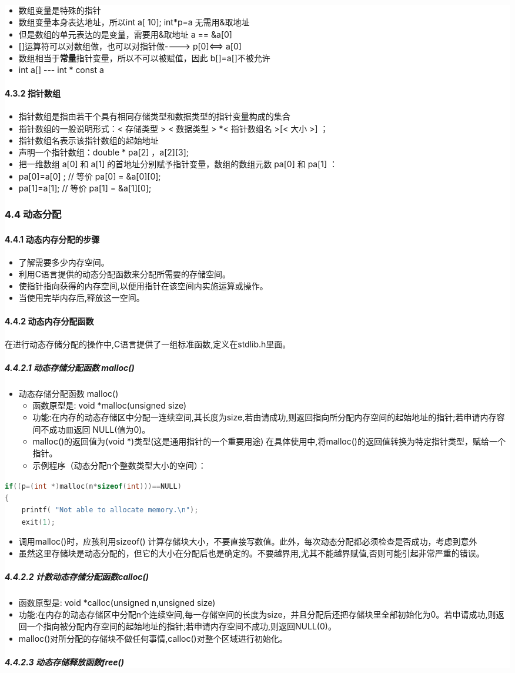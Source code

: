 - 数组变量是特殊的指针
- 数组变量本身表达地址，所以int a[ 10]; int\*p=a    无需用&取地址
- 但是数组的单元表达的是变量，需要用&取地址 a == &a[0]
- []运算符可以对数组做，也可以对指针做---->  p[0]<==> a[0]
- 数组相当于**常量**指针变量，所以不可以被赋值，因此 b[]=a[]不被允许
- int a[] --- int \* const a

#### 4.3.2 指针数组

- 指针数组是指由若干个具有相同存储类型和数据类型的指针变量构成的集合
- 指针数组的一般说明形式：< 存储类型 > < 数据类型 > \*< 指针数组名 >[< 大小 >] ；
- 指针数组名表示该指针数组的起始地址
- 声明一个指针数组：double * pa[2] ，a[2]\[3];
- 把一维数组 a[0] 和 a[1] 的首地址分别赋予指针变量，数组的数组元数 pa[0] 和 pa[1] ：
- pa[0]=a[0] ; // 等价 pa[0] = &a[0]\[0];
- pa[1]=a[1]; // 等价 pa[1] = &a[1]\[0];

### 4.4 动态分配

#### 4.4.1 动态内存分配的步骤

- 了解需要多少内存空间。
- 利用C语言提供的动态分配函数来分配所需要的存储空间。
- 使指针指向获得的内存空间,以便用指针在该空间内实施运算或操作。
- 当使用完毕内存后,释放这一空间。
#### 4.4.2 动态内存分配函数

在进行动态存储分配的操作中,C语言提供了一组标准函数,定义在stdlib.h里面。
##### 4.4.2.1  动态存储分配函数 malloc()
- 动态存储分配函数 malloc()
	- 函数原型是:
	void \*malloc(unsigned size)
	- 功能:在内存的动态存储区中分配一连续空间,其长度为size,若由请成功,则返回指向所分配内存空间的起始地址的指针;若申请内存容间不成功皿返回 NULL(值为0)。
	- malloc()的返回值为(void \*)类型(这是通用指针的一个重要用途) 在具体使用中,将malloc()的返回值转换为特定指针类型，赋给一个指针。
	- 示例程序（动态分配n个整数类型大小的空间）：
```c
if((p=(int *)malloc(n*sizeof(int)))==NULL)
{
	printf( "Not able to allocate memory.\n");
	exit(1);
```
- 调用malloc()时，应孩利用sizeof() 计算存储块大小，不要直接写数值。此外，每次动态分配都必须检查是否成功，考虑到意外
- 虽然这里存储块是动态分配的，但它的大小在分配后也是确定的。不要越界用,尤其不能越界赋值,否则可能引起非常严重的错误。

##### 4.4.2.2 计数动态存储分配函数calloc()

- 函数原型是:
void \*calloc(unsigned n,unsigned size)
- 功能:在内存的动态存储区中分配n个连续空间,每一存储空间的长度为size，并且分配后还把存储块里全部初始化为0。若申请成功,则返回一个指向被分配内存空间的起始地址的指针;若申请内存空间不成功,则返回NULL(0)。
- malloc()对所分配的存储块不做任何事情,calloc()对整个区域进行初始化。
##### 4.4.2.3 动态存储释放函数free()
